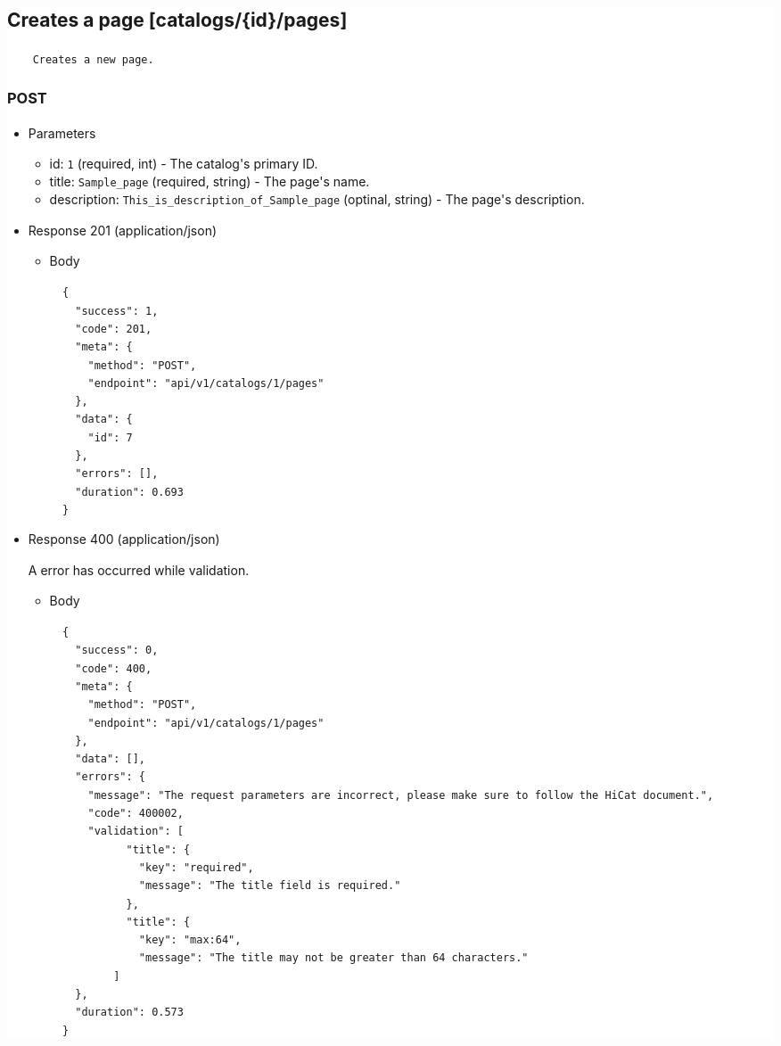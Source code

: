 ## Creates a page [catalogs/{id}/pages]

        Creates a new page.

### POST

+ Parameters
    + id: `1` (required, int) - The catalog's primary ID.
    + title: `Sample_page` (required, string) - The page's name.
    + description: `This_is_description_of_Sample_page` (optinal, string) - The page's description.

+ Response 201 (application/json)

    + Body

            {
              "success": 1,
              "code": 201,
              "meta": {
                "method": "POST",
                "endpoint": "api/v1/catalogs/1/pages"
              },
              "data": {
                "id": 7
              },
              "errors": [],
              "duration": 0.693
            }

+ Response 400 (application/json)

    A error has occurred while validation.

    + Body

            {
              "success": 0,
              "code": 400,
              "meta": {
                "method": "POST",
                "endpoint": "api/v1/catalogs/1/pages"
              },
              "data": [],
              "errors": {
                "message": "The request parameters are incorrect, please make sure to follow the HiCat document.",
                "code": 400002,
                "validation": [
                      "title": {
                        "key": "required",
                        "message": "The title field is required."
                      },
                      "title": {
                        "key": "max:64",
                        "message": "The title may not be greater than 64 characters."
                    ]
              },
              "duration": 0.573
            }
